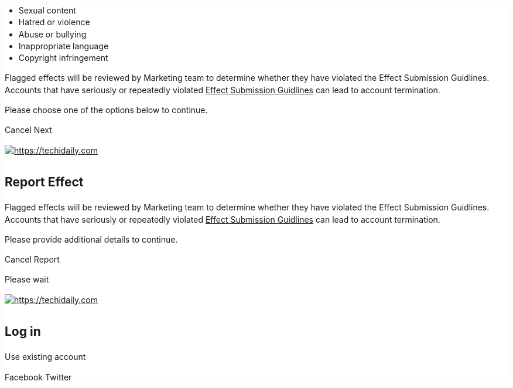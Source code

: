* Sexual content
* Hatred or violence
* Abuse or bullying
* Inappropriate language
* Copyright infringement

 Flagged effects will be reviewed by Marketing team to determine whether they have violated the Effect Submission Guidlines. Accounts that have seriously or repeatedly violated [Effect Submission Guidlines](https://tools.techidaily.com/manycam/products/) can lead to account termination.

Please choose one of the options below to continue. 

Cancel Next 






<a href="https://aligracehair.sjv.io/c/5597632/2115926/19272" target="_top" id="2115926">
  <img src="//a.impactradius-go.com/display-ad/19272-2115926" border="0" alt="https://techidaily.com" width="120" height="90"/>
</a>
<img height="0" width="0" src="https://aligracehair.sjv.io/i/5597632/2115926/19272" style="position:absolute;visibility:hidden;" border="0" />





## Report Effect

 Flagged effects will be reviewed by Marketing team to determine whether they have violated the Effect Submission Guidlines. Accounts that have seriously or repeatedly violated [Effect Submission Guidlines](https://tools.techidaily.com/manycam/products/) can lead to account termination.

Please provide additional details to continue. 

Cancel Report 

  
Please wait 






<a href="https://aligracehair.sjv.io/c/5597632/2135416/19272" target="_top" id="2135416">
  <img src="//a.impactradius-go.com/display-ad/19272-2135416" border="0" alt="https://techidaily.com" width="336" height="90"/>
</a>
<img height="0" width="0" src="https://aligracehair.sjv.io/i/5597632/2135416/19272" style="position:absolute;visibility:hidden;" border="0" />





## Log in

Use existing account

Facebook Twitter 
